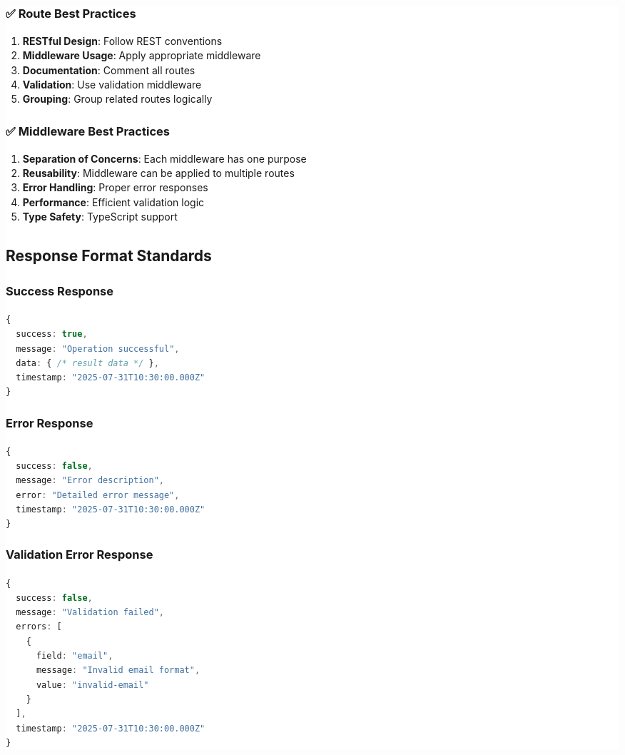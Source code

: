 ### ✅ Route Best Practices
1. **RESTful Design**: Follow REST conventions
2. **Middleware Usage**: Apply appropriate middleware
3. **Documentation**: Comment all routes
4. **Validation**: Use validation middleware
5. **Grouping**: Group related routes logically

### ✅ Middleware Best Practices
1. **Separation of Concerns**: Each middleware has one purpose
2. **Reusability**: Middleware can be applied to multiple routes
3. **Error Handling**: Proper error responses
4. **Performance**: Efficient validation logic
5. **Type Safety**: TypeScript support

## Response Format Standards

### Success Response
```typescript
{
  success: true,
  message: "Operation successful",
  data: { /* result data */ },
  timestamp: "2025-07-31T10:30:00.000Z"
}
```

### Error Response
```typescript
{
  success: false,
  message: "Error description",
  error: "Detailed error message",
  timestamp: "2025-07-31T10:30:00.000Z"
}
```

### Validation Error Response
```typescript
{
  success: false,
  message: "Validation failed",
  errors: [
    {
      field: "email",
      message: "Invalid email format",
      value: "invalid-email"
    }
  ],
  timestamp: "2025-07-31T10:30:00.000Z"
}
```
